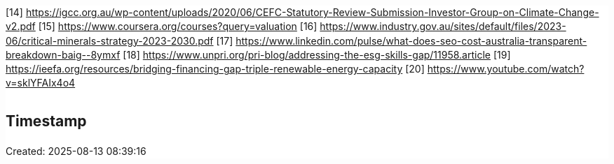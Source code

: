 [14] https://igcc.org.au/wp-content/uploads/2020/06/CEFC-Statutory-Review-Submission-Investor-Group-on-Climate-Change-v2.pdf
[15] https://www.coursera.org/courses?query=valuation
[16] https://www.industry.gov.au/sites/default/files/2023-06/critical-minerals-strategy-2023-2030.pdf
[17] https://www.linkedin.com/pulse/what-does-seo-cost-australia-transparent-breakdown-baig--8ymxf
[18] https://www.unpri.org/pri-blog/addressing-the-esg-skills-gap/11958.article
[19] https://ieefa.org/resources/bridging-financing-gap-triple-renewable-energy-capacity
[20] https://www.youtube.com/watch?v=sklYFAIx4o4
## Timestamp
Created: 2025-08-13 08:39:16
